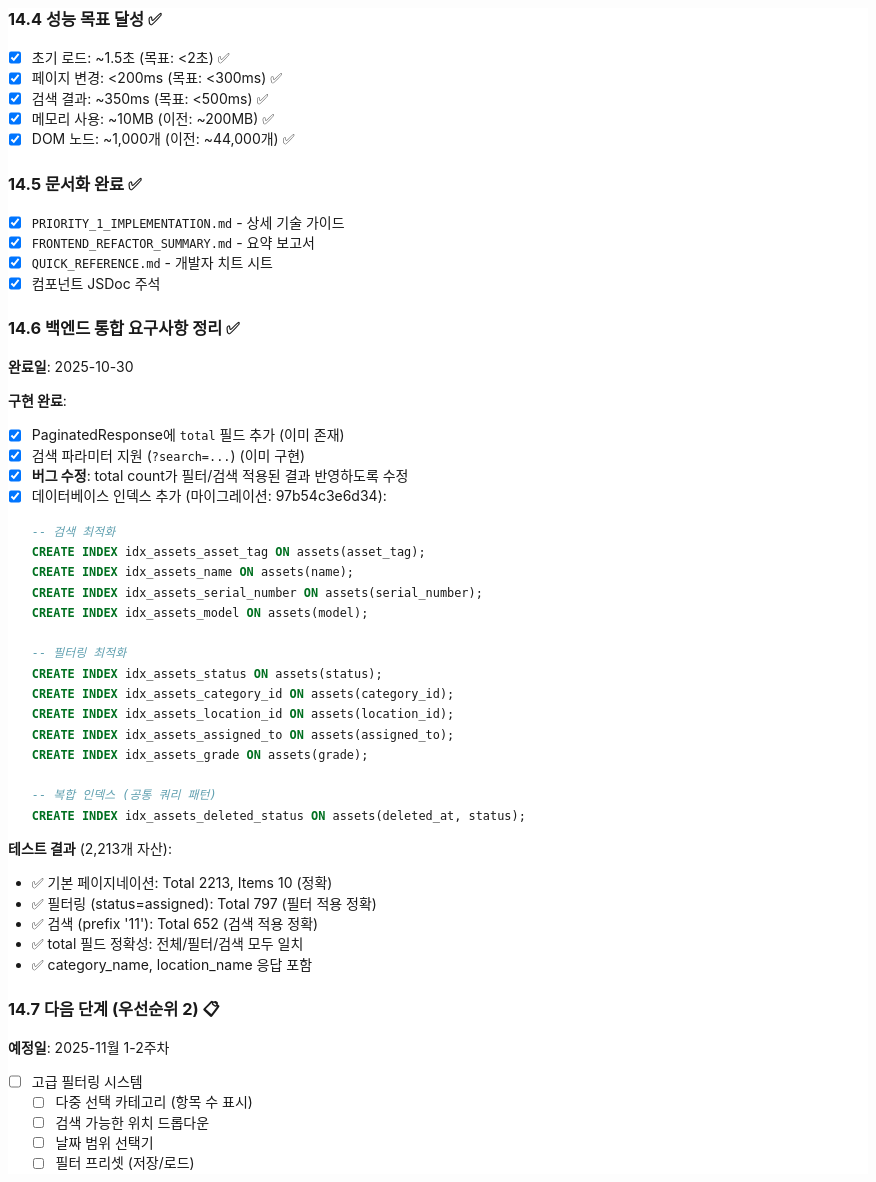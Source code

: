 ### 14.4 성능 목표 달성 ✅
- [x] 초기 로드: ~1.5초 (목표: <2초) ✅
- [x] 페이지 변경: <200ms (목표: <300ms) ✅
- [x] 검색 결과: ~350ms (목표: <500ms) ✅
- [x] 메모리 사용: ~10MB (이전: ~200MB) ✅
- [x] DOM 노드: ~1,000개 (이전: ~44,000개) ✅

### 14.5 문서화 완료 ✅
- [x] `PRIORITY_1_IMPLEMENTATION.md` - 상세 기술 가이드
- [x] `FRONTEND_REFACTOR_SUMMARY.md` - 요약 보고서
- [x] `QUICK_REFERENCE.md` - 개발자 치트 시트
- [x] 컴포넌트 JSDoc 주석

### 14.6 백엔드 통합 요구사항 정리 ✅
**완료일**: 2025-10-30

**구현 완료**:
- [x] PaginatedResponse에 `total` 필드 추가 (이미 존재)
- [x] 검색 파라미터 지원 (`?search=...`) (이미 구현)
- [x] **버그 수정**: total count가 필터/검색 적용된 결과 반영하도록 수정
- [x] 데이터베이스 인덱스 추가 (마이그레이션: 97b54c3e6d34):
  ```sql
  -- 검색 최적화
  CREATE INDEX idx_assets_asset_tag ON assets(asset_tag);
  CREATE INDEX idx_assets_name ON assets(name);
  CREATE INDEX idx_assets_serial_number ON assets(serial_number);
  CREATE INDEX idx_assets_model ON assets(model);

  -- 필터링 최적화
  CREATE INDEX idx_assets_status ON assets(status);
  CREATE INDEX idx_assets_category_id ON assets(category_id);
  CREATE INDEX idx_assets_location_id ON assets(location_id);
  CREATE INDEX idx_assets_assigned_to ON assets(assigned_to);
  CREATE INDEX idx_assets_grade ON assets(grade);

  -- 복합 인덱스 (공통 쿼리 패턴)
  CREATE INDEX idx_assets_deleted_status ON assets(deleted_at, status);
  ```

**테스트 결과** (2,213개 자산):
- ✅ 기본 페이지네이션: Total 2213, Items 10 (정확)
- ✅ 필터링 (status=assigned): Total 797 (필터 적용 정확)
- ✅ 검색 (prefix '11'): Total 652 (검색 적용 정확)
- ✅ total 필드 정확성: 전체/필터/검색 모두 일치
- ✅ category_name, location_name 응답 포함

### 14.7 다음 단계 (우선순위 2) 📋
**예정일**: 2025-11월 1-2주차

- [ ] 고급 필터링 시스템
  - [ ] 다중 선택 카테고리 (항목 수 표시)
  - [ ] 검색 가능한 위치 드롭다운
  - [ ] 날짜 범위 선택기
  - [ ] 필터 프리셋 (저장/로드)
